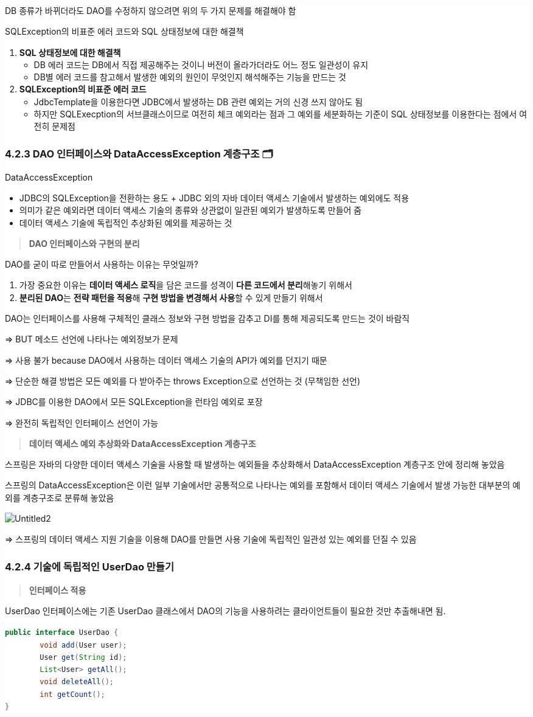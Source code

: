 DB 종류가 바뀌더라도 DAO를 수정하지 않으려면 위의 두 가지 문제를 해결해야 함

SQLException의 비표준 에러 코드와 SQL 상태정보에 대한 해결책

1. **SQL 상태정보에 대한 해결책**
    - DB 에러 코드는 DB에서 직접 제공해주는 것이니 버전이 올라가더라도 어느 정도 일관성이 유지
    - DB별 에러 코드를 참고해서 발생한 예외의 원인이 무엇인지 해석해주는 기능을 만드는 것
2. **SQLException의 비표준 에러 코드**
    - JdbcTemplate을 이용한다면 JDBC에서 발생하는 DB 관련 예외는 거의 신경 쓰지 않아도 됨
    - 하지만 SQLExecption의 서브클래스이므로 여전히 체크 예외라는 점과 그 예외를 세분화하는 기준이 SQL 상태정보를 이용한다는 점에서 여전히 문제점

### 4.2.3 DAO 인터페이스와 DataAccessException 계층구조 🗂

DataAccessException

- JDBC의 SQLException을 전환하는 용도 + JDBC 외의 자바 데이터 액세스 기술에서 발생하는 예외에도 적용
- 의미가 같은 예외라면 데이터 액세스 기술의 종류와 상관없이 일관된 예외가 발생하도록 만들어 줌
- 데이터 액세스 기술에 독립적인 추상화된 예외를 제공하는 것

> **DAO 인터페이스와 구현의 분리**
> 

DAO를 굳이 따로 만들어서 사용하는 이유는 무엇일까?

1. 가장 중요한 이유는 **데이터 액세스 로직**을 담은 코드를 성격이 **다른 코드에서 분리**해놓기 위해서
2. **분리된 DAO**는 **전략 패턴을 적용**해 **구현 방법을 변경해서 사용**할 수 있게 만들기 위해서

DAO는 인터페이스를 사용해 구체적인 클래스 정보와 구현 방법을 감추고 DI를 통해 제공되도록 만드는 것이 바람직

⇒ BUT 메소드 선언에 나타나는 예외정보가 문제

⇒ 사용 불가 because DAO에서 사용하는 데이터 액세스 기술의 API가 예외를 던지기 때문

⇒ 단순한 해결 방법은 모든 예외를 다 받아주는 throws Exception으로 선언하는 것 (무책임한 선언)

⇒ JDBC를 이용한 DAO에서 모든 SQLException을 런타임 예외로 포장

⇒ 완전히 독립적인 인터페이스 선언이 가능

> **데이터 액세스 예외 추상화와 DataAccessException 계층구조**
> 

스프링은 자바의 다양한 데이터 액세스 기술을 사용할 때 발생하는 예외들을 추상화해서 DataAccessException 계층구조 안에 정리해 놓았음

스프링의 DataAccessException은 이런 일부 기술에서만 공통적으로 나타나는 예외를 포함해서 데이터 액세스 기술에서 발생 가능한 대부분의 예외를 계층구조로 분류해 놓았음

<img width="492" alt="Untitled2" src="https://github.com/leeseobin00/spring-study/assets/70849467/d92742f5-e5ed-4dfe-a3f1-bc752ee27c7b">

⇒ 스프링의 데이터 액세스 지원 기술을 이용해 DAO를 만들면 사용 기술에 독립적인 일관성 있는 예외를 던질 수 있음

### 4.2.4 기술에 독립적인 UserDao 만들기

> **인터페이스 적용**
> 

UserDao 인터페이스에는 기존 UserDao 클래스에서 DAO의 기능을 사용하려는 클라이언트들이 필요한 것만 추출해내면 됨.

```java
public interface UserDao {
		void add(User user);
		User get(String id);
		List<User> getAll();
		void deleteAll();
		int getCount();
}
```
